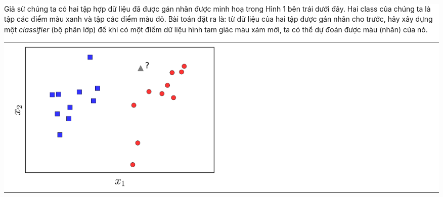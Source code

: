 Giả sử chúng ta có hai tập hợp dữ liệu đã được gán nhãn được minh hoạ trong Hình 1 bên trái dưới đây. Hai class của chúng ta là tập các điểm màu xanh và tập các điểm màu đỏ. Bài toán đặt ra là: từ dữ liệu của hai tập được gán nhãn cho trước, hãy xây dựng một _classifier_ (bộ phân lớp) để khi có một điểm dữ liệu hình tam giác màu xám mới, ta có thể dự đoán được màu (nhãn) của nó. 

<table width = "100%" style = "border: 0px solid white">
   <tr >
        <td width="40%" style = "border: 0px solid white"> 
        <img style="display:block;" width = "100%" src = "/assets/pla/pla1.png">
         </td>
        <td width="40%" style = "border: 0px solid white">